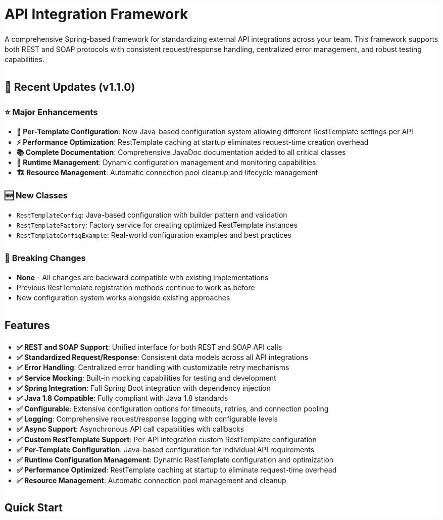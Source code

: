 # API Integration Framework

A comprehensive Spring-based framework for standardizing external API integrations across your team. This framework supports both REST and SOAP protocols with consistent request/response handling, centralized error management, and robust testing capabilities.

## 🚀 Recent Updates (v1.1.0)

### ⭐ **Major Enhancements**

- **🔧 Per-Template Configuration**: New Java-based configuration system allowing different RestTemplate settings per API
- **⚡ Performance Optimization**: RestTemplate caching at startup eliminates request-time creation overhead
- **📚 Complete Documentation**: Comprehensive JavaDoc documentation added to all critical classes
- **🎯 Runtime Management**: Dynamic configuration management and monitoring capabilities
- **🏗️ Resource Management**: Automatic connection pool cleanup and lifecycle management

### 🆕 **New Classes**

- `RestTemplateConfig`: Java-based configuration with builder pattern and validation
- `RestTemplateFactory`: Factory service for creating optimized RestTemplate instances  
- `RestTemplateConfigExample`: Real-world configuration examples and best practices

### 🔄 **Breaking Changes**

- **None** - All changes are backward compatible with existing implementations
- Previous RestTemplate registration methods continue to work as before
- New configuration system works alongside existing approaches

## Features

- **✅ REST and SOAP Support**: Unified interface for both REST and SOAP API calls
- **✅ Standardized Request/Response**: Consistent data models across all API integrations
- **✅ Error Handling**: Centralized error handling with customizable retry mechanisms
- **✅ Service Mocking**: Built-in mocking capabilities for testing and development
- **✅ Spring Integration**: Full Spring Boot integration with dependency injection
- **✅ Java 1.8 Compatible**: Fully compliant with Java 1.8 standards
- **✅ Configurable**: Extensive configuration options for timeouts, retries, and connection pooling
- **✅ Logging**: Comprehensive request/response logging with configurable levels
- **✅ Async Support**: Asynchronous API call capabilities with callbacks
- **✅ Custom RestTemplate Support**: Per-API integration custom RestTemplate configuration
- **✅ Per-Template Configuration**: Java-based configuration for individual API requirements
- **✅ Runtime Configuration Management**: Dynamic RestTemplate configuration and optimization
- **✅ Performance Optimized**: RestTemplate caching at startup to eliminate request-time overhead
- **✅ Resource Management**: Automatic connection pool management and cleanup

## Quick Start
